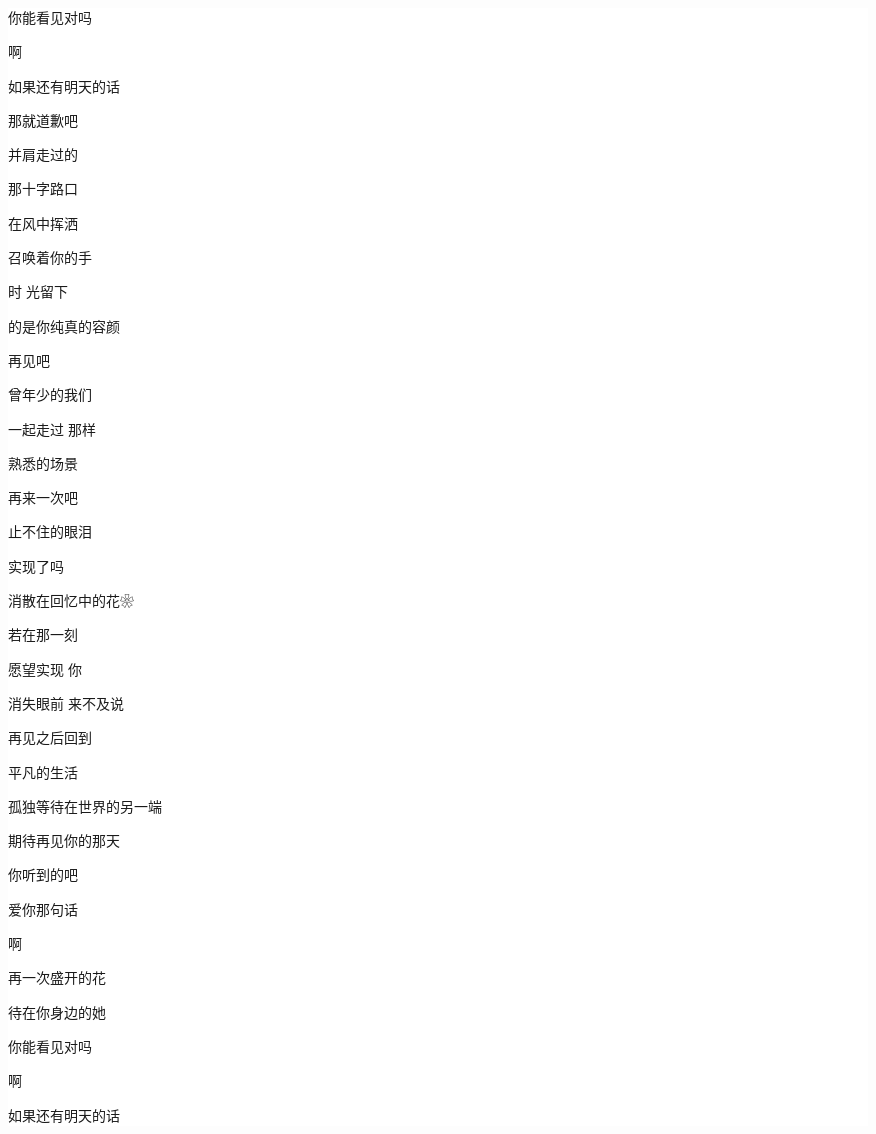 你能看见对吗

啊

如果还有明天的话

那就道歉吧

并肩走过的

那十字路口

在风中挥洒

召唤着你的手

时 光留下

的是你纯真的容颜

再见吧

曾年少的我们

一起走过 那样

熟悉的场景

再来一次吧

止不住的眼泪

实现了吗

消散在回忆中的花❀

若在那一刻

愿望实现 你

消失眼前 来不及说

再见之后回到

平凡的生活

孤独等待在世界的另一端

期待再见你的那天

你听到的吧

爱你那句话

啊

再一次盛开的花

待在你身边的她

你能看见对吗

啊

如果还有明天的话
